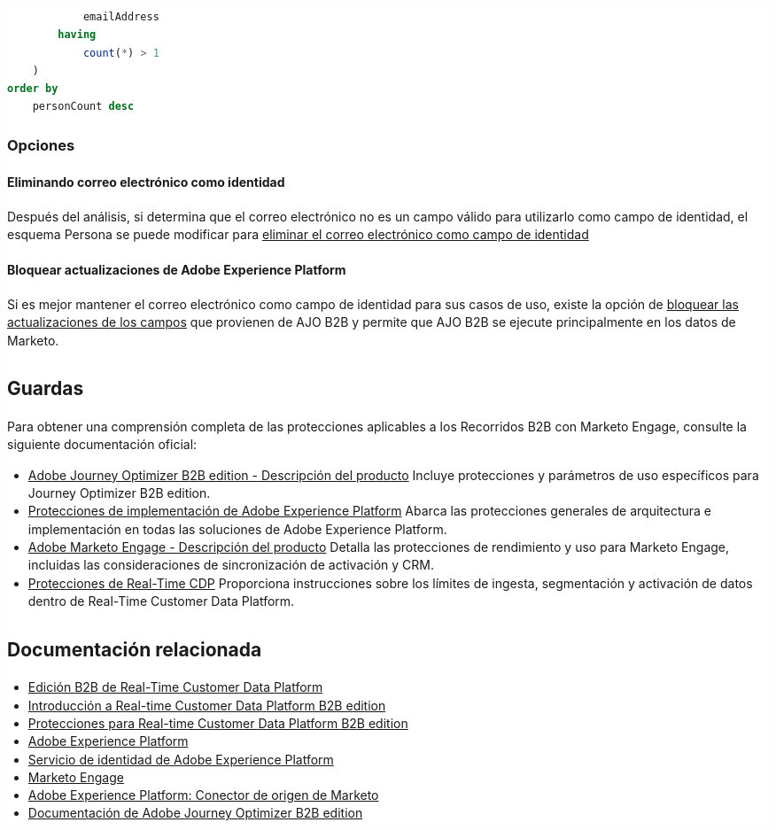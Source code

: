 ```sql
            emailAddress
        having
            count(*) > 1
    )
order by
    personCount desc
```

### Opciones

#### Eliminando correo electrónico como identidad

Después del análisis, si determina que el correo electrónico no es un campo válido para utilizarlo como campo de identidad, el esquema Persona se puede modificar para [eliminar el correo electrónico como campo de identidad](https://experienceleague.adobe.com/es/docs/experience-platform/xdm/ui/fields/identity)

#### Bloquear actualizaciones de Adobe Experience Platform

Si es mejor mantener el correo electrónico como campo de identidad para sus casos de uso, existe la opción de [bloquear las actualizaciones de los campos](https://experienceleague.adobe.com/es/docs/marketo/using/product-docs/administration/field-management/block-updates-to-a-field) que provienen de AJO B2B y permite que AJO B2B se ejecute principalmente en los datos de Marketo.

## Guardas

Para obtener una comprensión completa de las protecciones aplicables a los Recorridos B2B con Marketo Engage, consulte la siguiente documentación oficial:

* [Adobe Journey Optimizer B2B edition - Descripción del producto](https://helpx.adobe.com/es/legal/product-descriptions/adobe-journey-optimizer-b2b.html)
Incluye protecciones y parámetros de uso específicos para Journey Optimizer B2B edition.
* [Protecciones de implementación de Adobe Experience Platform](https://experienceleague.adobe.com/es/docs/blueprints-learn/architecture/architecture-overview/deployment/guardrails?lang=en)
Abarca las protecciones generales de arquitectura e implementación en todas las soluciones de Adobe Experience Platform.
* [Adobe Marketo Engage - Descripción del producto](https://helpx.adobe.com/es/legal/product-descriptions/adobe-marketo-engage---product-description.html#performance-guardrails)
Detalla las protecciones de rendimiento y uso para Marketo Engage, incluidas las consideraciones de sincronización de activación y CRM.
* [Protecciones de Real-Time CDP](https://experienceleague.adobe.com/es/docs/experience-platform/rtcdp/guardrails/overview?lang=en)
Proporciona instrucciones sobre los límites de ingesta, segmentación y activación de datos dentro de Real-Time Customer Data Platform.

## Documentación relacionada

* [Edición B2B de Real-Time Customer Data Platform](https://experienceleague.adobe.com/es/docs/experience-platform/rtcdp/intro/rtcdpb2b-intro/b2b-overview)
* [Introducción a Real-time Customer Data Platform B2B edition](https://experienceleague.adobe.com/es/docs/experience-platform/rtcdp/intro/rtcdpb2b-intro/b2b-tutorial)
* [Protecciones para Real-time Customer Data Platform B2B edition](https://experienceleague.adobe.com/es/docs/experience-platform/rtcdp/intro/rtcdpb2b-intro/b2b-guardrails)
* [Adobe Experience Platform](https://experienceleague.adobe.com/es/docs/experience-platform)
* [Servicio de identidad de Adobe Experience Platform](https://experienceleague.adobe.com/es/docs/experience-platform/identity/home)
* [Marketo Engage](https://experienceleague.adobe.com/es/docs/marketo/using/home)
* [Adobe Experience Platform: Conector de origen de Marketo](https://experienceleague.adobe.com/es/docs/experience-platform/sources/connectors/adobe-applications/marketo/marketo)
* [Documentación de Adobe Journey Optimizer B2B edition](https://experienceleague.adobe.com/es/docs/journey-optimizer-b2b/user/guide-overview)
